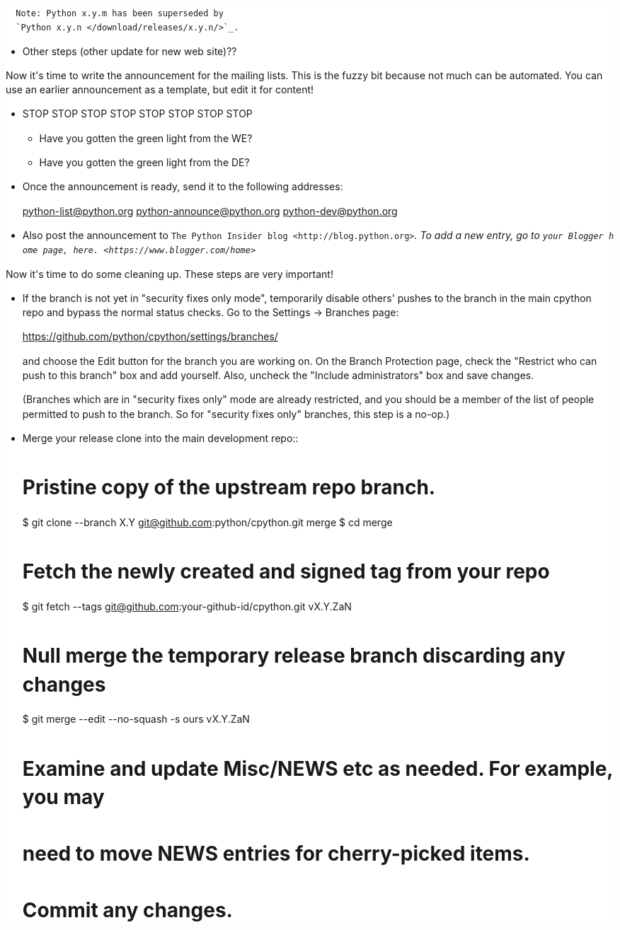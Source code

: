       Note: Python x.y.m has been superseded by
      `Python x.y.n </download/releases/x.y.n/>`_.

  - Other steps (other update for new web site)??

Now it's time to write the announcement for the mailing lists.  This is the
fuzzy bit because not much can be automated.  You can use an earlier
announcement as a template, but edit it for content!

- STOP STOP STOP STOP STOP STOP STOP STOP

  - Have you gotten the green light from the WE?

  - Have you gotten the green light from the DE?


- Once the announcement is ready, send it to the following
  addresses:

  python-list@python.org
  python-announce@python.org
  python-dev@python.org

- Also post the announcement to
  `The Python Insider blog <http://blog.python.org>`_.
  To add a new entry, go to
  `your Blogger home page, here. <https://www.blogger.com/home>`_

Now it's time to do some cleaning up.  These steps are very important!

- If the branch is not yet in "security fixes only mode", temporarily
  disable others' pushes to the branch in the main cpython
  repo and bypass the normal status checks.  Go to the
  Settings -> Branches page:

  https://github.com/python/cpython/settings/branches/

  and choose the Edit button for the branch you are working on.
  On the Branch Protection page, check the "Restrict who can push to
  this branch" box and add yourself.  Also, uncheck the "Include
  administrators" box and save changes.

  (Branches which are in "security fixes only" mode are already
  restricted, and you should be a member of the list of people
  permitted to push to the branch.  So for "security fixes only"
  branches, this step is a no-op.)

- Merge your release clone into the main development repo::

    # Pristine copy of the upstream repo branch.
    $ git clone --branch X.Y git@github.com:python/cpython.git merge
    $ cd merge
    # Fetch the newly created and signed tag from your repo
    $ git fetch --tags git@github.com:your-github-id/cpython.git vX.Y.ZaN
    # Null merge the temporary release branch discarding any changes
    $ git merge --edit --no-squash -s ours vX.Y.ZaN
    # Examine and update Misc/NEWS etc as needed.  For example, you may
    # need to move NEWS entries for cherry-picked items.
    # Commit any changes.
